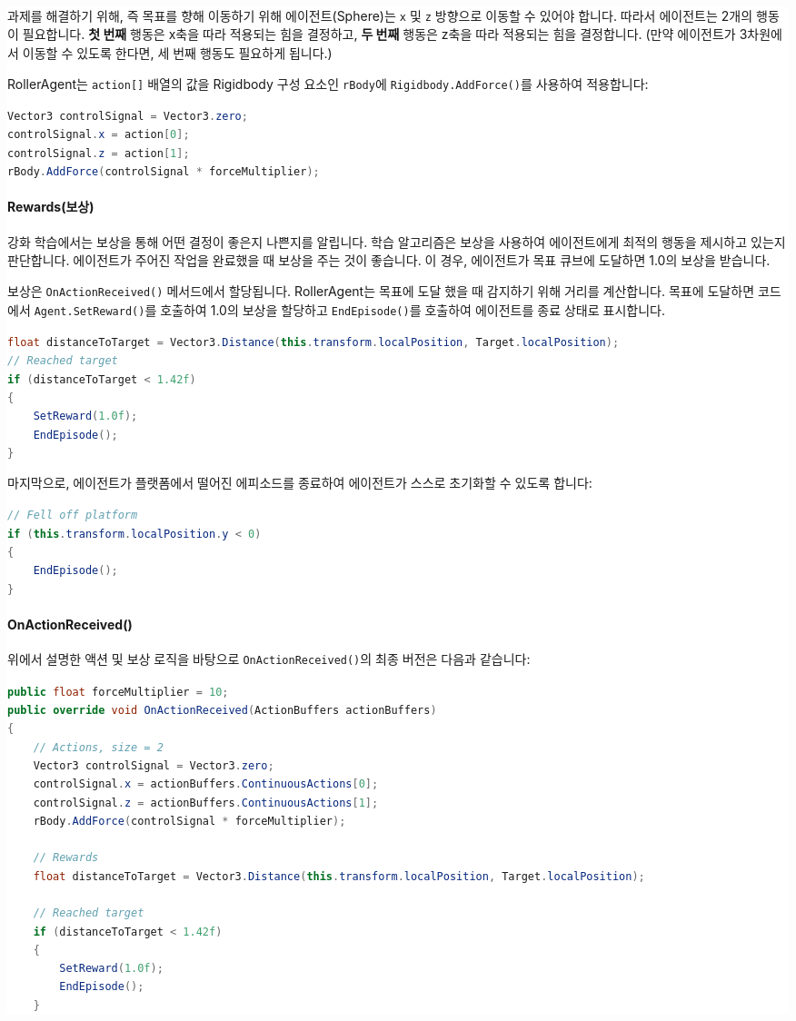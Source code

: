 과제를 해결하기 위해, 즉 목표를 향해 이동하기 위해 에이전트(Sphere)는 `x` 및 `z` 방향으로 이동할 수 있어야 합니다.
따라서 에이전트는 2개의 행동이 필요합니다.
**첫 번째** 행동은 x축을 따라 적용되는 힘을 결정하고, **두 번째** 행동은 z축을 따라 적용되는 힘을 결정합니다.
(만약 에이전트가 3차원에서 이동할 수 있도록 한다면, 세 번째 행동도 필요하게 됩니다.)

RollerAgent는 `action[]` 배열의 값을 Rigidbody 구성 요소인 `rBody`에 `Rigidbody.AddForce()`를 사용하여 적용합니다:

```csharp
Vector3 controlSignal = Vector3.zero;
controlSignal.x = action[0];
controlSignal.z = action[1];
rBody.AddForce(controlSignal * forceMultiplier);
```

#### Rewards(보상)

강화 학습에서는 보상을 통해 어떤 결정이 좋은지 나쁜지를 알립니다.
학습 알고리즘은 보상을 사용하여 에이전트에게 최적의 행동을 제시하고 있는지 판단합니다.
에이전트가 주어진 작업을 완료했을 때 보상을 주는 것이 좋습니다. 이 경우, 에이전트가 목표 큐브에 도달하면 1.0의 보상을 받습니다.

보상은 `OnActionReceived()` 메서드에서 할당됩니다.
RollerAgent는 목표에 도달 했을 때 감지하기 위해 거리를 계산합니다. 
목표에 도달하면 코드에서 `Agent.SetReward()`를 호출하여 1.0의 보상을 할당하고 
`EndEpisode()`를 호출하여 에이전트를 종료 상태로 표시합니다.

```csharp
float distanceToTarget = Vector3.Distance(this.transform.localPosition, Target.localPosition);
// Reached target
if (distanceToTarget < 1.42f)
{
    SetReward(1.0f);
    EndEpisode();
}
```

마지막으로, 에이전트가 플랫폼에서 떨어진 에피소드를 종료하여 에이전트가 스스로 초기화할 수 있도록 합니다:

```csharp
// Fell off platform
if (this.transform.localPosition.y < 0)
{
    EndEpisode();
}
```

#### OnActionReceived()

위에서 설명한 액션 및 보상 로직을 바탕으로 `OnActionReceived()`의 최종 버전은 다음과 같습니다:

```csharp
public float forceMultiplier = 10;
public override void OnActionReceived(ActionBuffers actionBuffers)
{
    // Actions, size = 2
    Vector3 controlSignal = Vector3.zero;
    controlSignal.x = actionBuffers.ContinuousActions[0];
    controlSignal.z = actionBuffers.ContinuousActions[1];
    rBody.AddForce(controlSignal * forceMultiplier);

    // Rewards
    float distanceToTarget = Vector3.Distance(this.transform.localPosition, Target.localPosition);

    // Reached target
    if (distanceToTarget < 1.42f)
    {
        SetReward(1.0f);
        EndEpisode();
    }

```